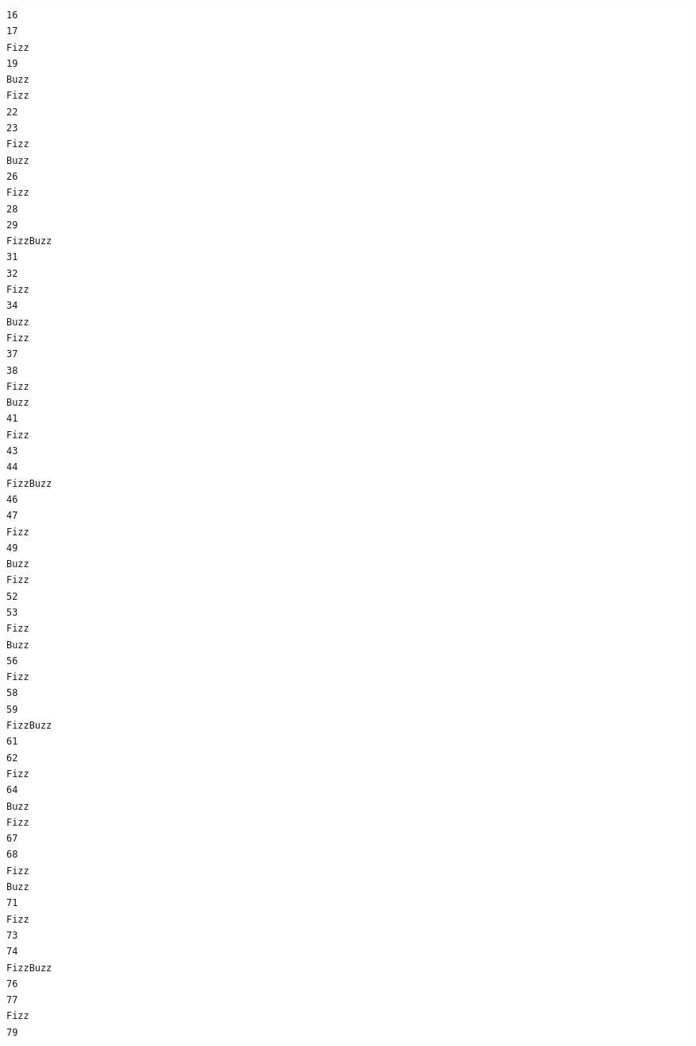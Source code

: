     16
    17
    Fizz
    19
    Buzz
    Fizz
    22
    23
    Fizz
    Buzz
    26
    Fizz
    28
    29
    FizzBuzz
    31
    32
    Fizz
    34
    Buzz
    Fizz
    37
    38
    Fizz
    Buzz
    41
    Fizz
    43
    44
    FizzBuzz
    46
    47
    Fizz
    49
    Buzz
    Fizz
    52
    53
    Fizz
    Buzz
    56
    Fizz
    58
    59
    FizzBuzz
    61
    62
    Fizz
    64
    Buzz
    Fizz
    67
    68
    Fizz
    Buzz
    71
    Fizz
    73
    74
    FizzBuzz
    76
    77
    Fizz
    79